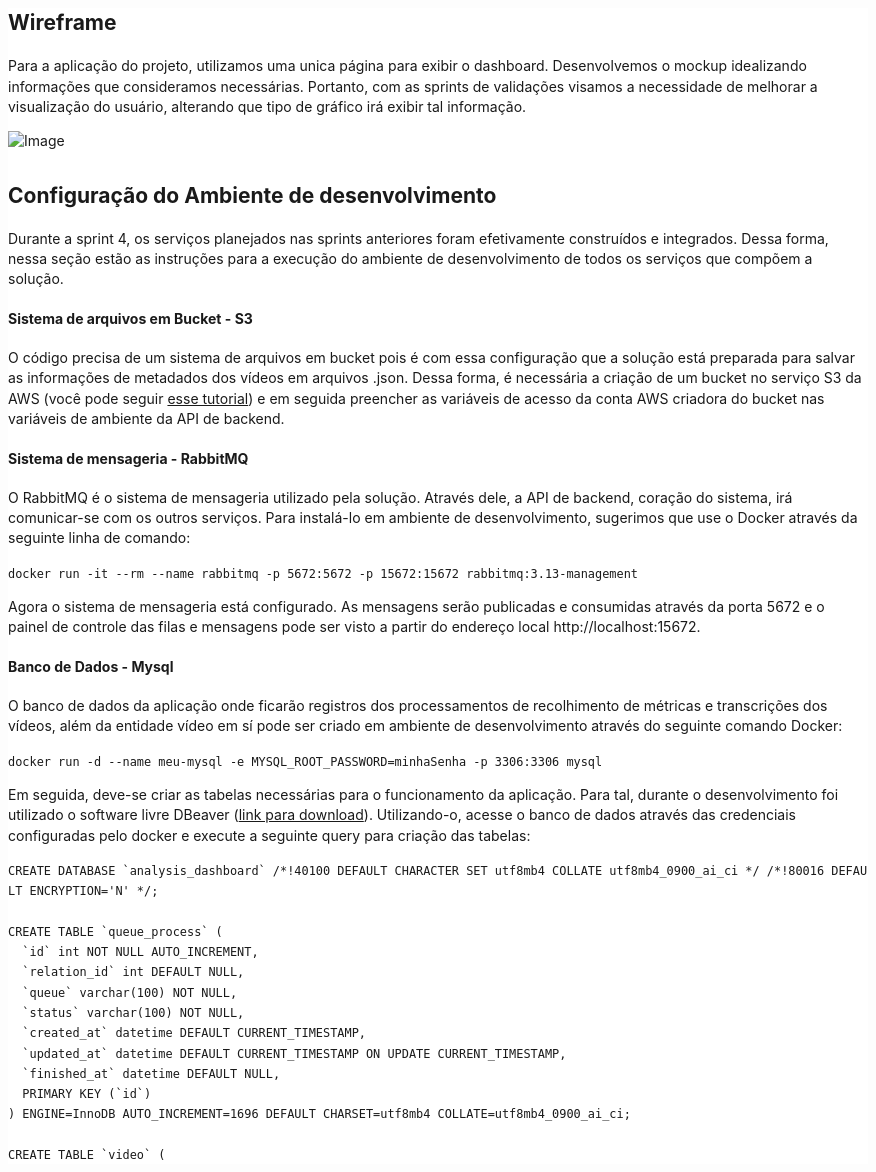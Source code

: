 ## Wireframe
Para a aplicação do projeto, utilizamos uma unica página para exibir o dashboard. Desenvolvemos o mockup idealizando informações que consideramos necessárias. Portanto, com as sprints de validações visamos a necessidade de melhorar a visualização do usuário, alterando que tipo de gráfico irá exibir tal informação. 

![Image](https://github.com/Inteli-College/2024-T0006-ES07-G02/assets/99493861/9de774e0-fa54-4e6e-8667-2b029a1fd063)

## Configuração do Ambiente de desenvolvimento

Durante a sprint 4, os serviços planejados nas sprints anteriores foram efetivamente construídos e integrados. Dessa forma, nessa seção estão as instruções para a execução do ambiente de desenvolvimento de todos os serviços que compõem a solução.

#### Sistema de arquivos em Bucket - S3

O código precisa de um sistema de arquivos em bucket pois é com essa configuração que a solução está preparada para salvar as informações de metadados dos vídeos em arquivos .json. Dessa forma, é necessária a criação de um bucket no serviço S3 da AWS (você pode seguir [esse tutorial](https://docs.aws.amazon.com/pt_br/AmazonS3/latest/userguide/creating-bucket.html)) e em seguida preencher as variáveis de acesso da conta AWS criadora do bucket nas variáveis de ambiente da API de  backend.

#### Sistema de mensageria - RabbitMQ

O RabbitMQ é o sistema de mensageria utilizado pela solução. Através dele, a API de backend, coração do sistema, irá comunicar-se com os outros serviços. Para instalá-lo em ambiente de desenvolvimento, sugerimos que use o Docker através da seguinte linha de comando:

```
docker run -it --rm --name rabbitmq -p 5672:5672 -p 15672:15672 rabbitmq:3.13-management
```

Agora o sistema de mensageria está configurado. As mensagens serão publicadas e consumidas através da porta 5672 e o painel de controle das filas e mensagens pode ser visto a partir do endereço local http://localhost:15672.

#### Banco de Dados - Mysql

O banco de dados da aplicação onde ficarão registros dos processamentos de recolhimento de métricas e transcrições dos vídeos, além da entidade vídeo em sí pode ser criado em ambiente de desenvolvimento através do seguinte comando Docker:

```
docker run -d --name meu-mysql -e MYSQL_ROOT_PASSWORD=minhaSenha -p 3306:3306 mysql
```

Em seguida, deve-se criar as tabelas necessárias para o funcionamento da aplicação. Para tal, durante o desenvolvimento foi utilizado o software livre DBeaver ([link para download](https://dbeaver.io/download/)). Utilizando-o, acesse o banco de dados através das credenciais configuradas pelo docker e execute a seguinte query para criação das tabelas:

```
CREATE DATABASE `analysis_dashboard` /*!40100 DEFAULT CHARACTER SET utf8mb4 COLLATE utf8mb4_0900_ai_ci */ /*!80016 DEFAULT ENCRYPTION='N' */;

CREATE TABLE `queue_process` (
  `id` int NOT NULL AUTO_INCREMENT,
  `relation_id` int DEFAULT NULL,
  `queue` varchar(100) NOT NULL,
  `status` varchar(100) NOT NULL,
  `created_at` datetime DEFAULT CURRENT_TIMESTAMP,
  `updated_at` datetime DEFAULT CURRENT_TIMESTAMP ON UPDATE CURRENT_TIMESTAMP,
  `finished_at` datetime DEFAULT NULL,
  PRIMARY KEY (`id`)
) ENGINE=InnoDB AUTO_INCREMENT=1696 DEFAULT CHARSET=utf8mb4 COLLATE=utf8mb4_0900_ai_ci;

CREATE TABLE `video` (
```